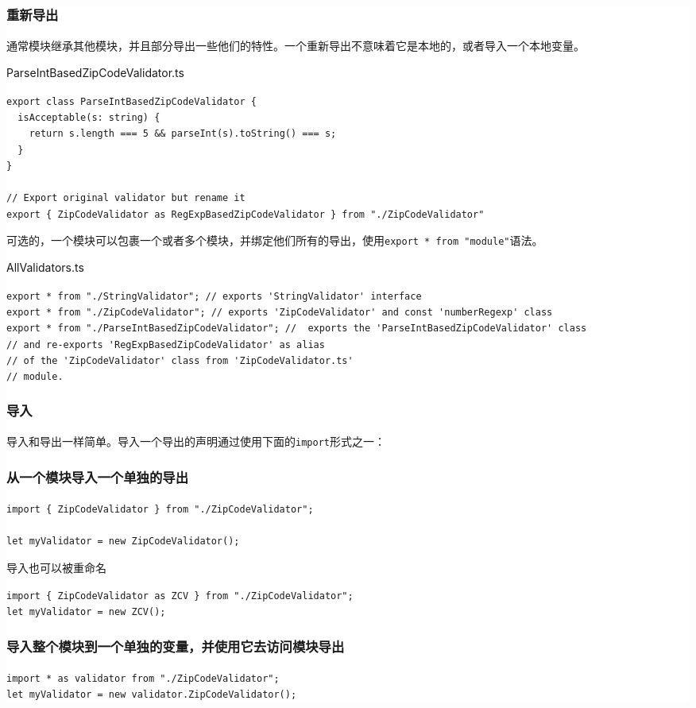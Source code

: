
### 重新导出

通常模块继承其他模块，并且部分导出一些他们的特性。一个重新导出不意味着它是本地的，或者导入一个本地变量。

ParseIntBasedZipCodeValidator.ts
```
export class ParseIntBasedZipCodeValidator {
  isAcceptable(s: string) {
    return s.length === 5 && parseInt(s).toString() === s;
  }
}

// Export original validator but rename it
export { ZipCodeValidator as RegExpBasedZipCodeValidator } from "./ZipCodeValidator"
```

可选的，一个模块可以包裹一个或者多个模块，并绑定他们所有的导出，使用`export * from "module"`语法。

AllValidators.ts
```
export * from "./StringValidator"; // exports 'StringValidator' interface
export * from "./ZipCodeValidator"; // exports 'ZipCodeValidator' and const 'numberRegexp' class
export * from "./ParseIntBasedZipCodeValidator"; //  exports the 'ParseIntBasedZipCodeValidator' class
// and re-exports 'RegExpBasedZipCodeValidator' as alias
// of the 'ZipCodeValidator' class from 'ZipCodeValidator.ts'
// module.

```

### 导入

导入和导出一样简单。导入一个导出的声明通过使用下面的`import`形式之一：

### 从一个模块导入一个单独的导出

```
import { ZipCodeValidator } from "./ZipCodeValidator";

let myValidator = new ZipCodeValidator();
```
导入也可以被重命名
```
import { ZipCodeValidator as ZCV } from "./ZipCodeValidator";
let myValidator = new ZCV();
```

### 导入整个模块到一个单独的变量，并使用它去访问模块导出

```
import * as validator from "./ZipCodeValidator";
let myValidator = new validator.ZipCodeValidator();
```

